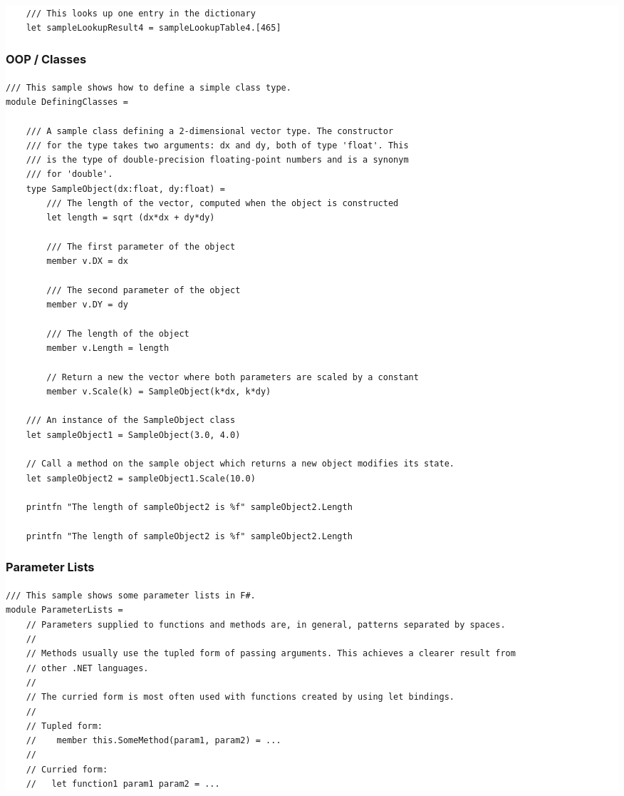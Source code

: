         /// This looks up one entry in the dictionary
        let sampleLookupResult4 = sampleLookupTable4.[465]


### <a id="oop" />OOP / Classes ###

    /// This sample shows how to define a simple class type.
    module DefiningClasses = 
    
        /// A sample class defining a 2-dimensional vector type. The constructor
        /// for the type takes two arguments: dx and dy, both of type 'float'. This
        /// is the type of double-precision floating-point numbers and is a synonym 
        /// for 'double'.
        type SampleObject(dx:float, dy:float) = 
            /// The length of the vector, computed when the object is constructed
            let length = sqrt (dx*dx + dy*dy)
    
            /// The first parameter of the object
            member v.DX = dx
    
            /// The second parameter of the object
            member v.DY = dy
    
            /// The length of the object
            member v.Length = length
    
            // Return a new the vector where both parameters are scaled by a constant 
            member v.Scale(k) = SampleObject(k*dx, k*dy)
        
        /// An instance of the SampleObject class
        let sampleObject1 = SampleObject(3.0, 4.0)
    
        // Call a method on the sample object which returns a new object modifies its state.
        let sampleObject2 = sampleObject1.Scale(10.0)
    
        printfn "The length of sampleObject2 is %f" sampleObject2.Length
    
        printfn "The length of sampleObject2 is %f" sampleObject2.Length


### <a id="parameterlists" />Parameter Lists ###
	
    /// This sample shows some parameter lists in F#.
    module ParameterLists = 
        // Parameters supplied to functions and methods are, in general, patterns separated by spaces. 
        // 
        // Methods usually use the tupled form of passing arguments. This achieves a clearer result from 
        // other .NET languages.
        //
        // The curried form is most often used with functions created by using let bindings. 
        //
        // Tupled form:
        //    member this.SomeMethod(param1, param2) = ...
        //
        // Curried form:
        //   let function1 param1 param2 = ...
    